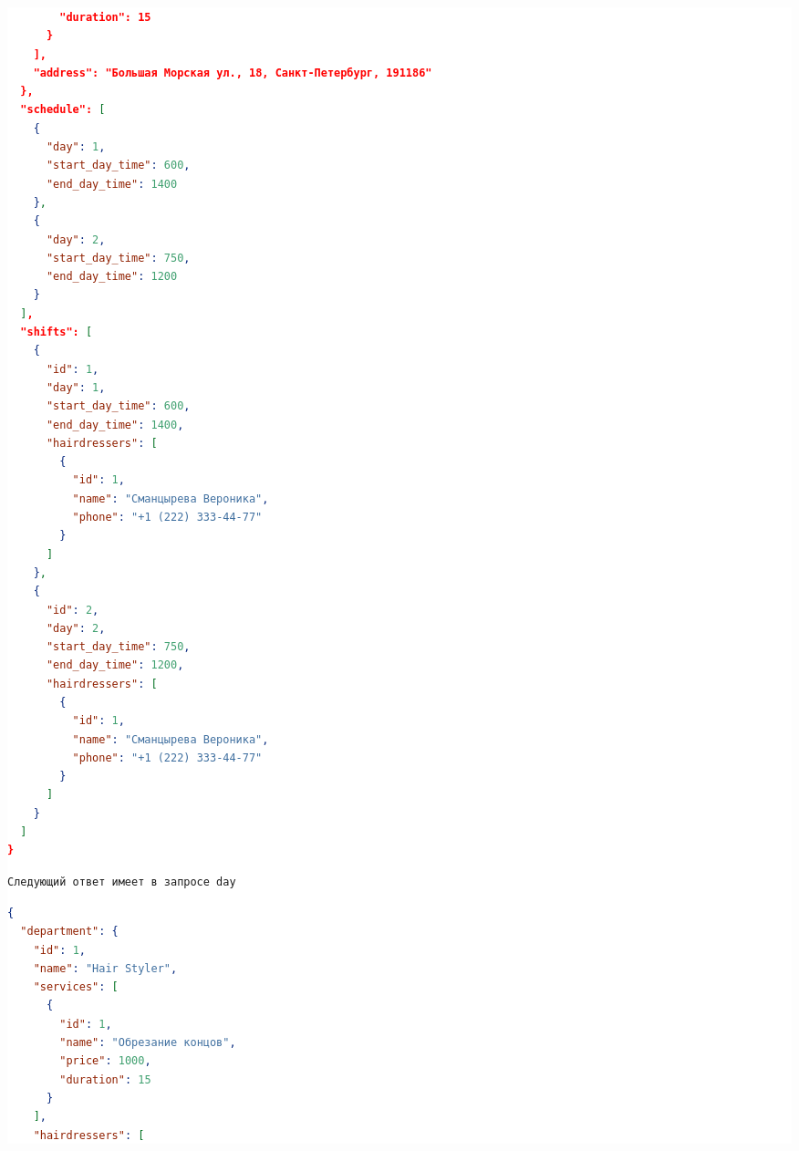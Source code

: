 ```json
        "duration": 15
      }
    ],
    "address": "Большая Морская ул., 18, Санкт-Петербург, 191186"
  },
  "schedule": [
    {
      "day": 1,
      "start_day_time": 600,
      "end_day_time": 1400
    },
    {
      "day": 2,
      "start_day_time": 750,
      "end_day_time": 1200
    }
  ],
  "shifts": [
    {
      "id": 1,
      "day": 1,
      "start_day_time": 600,
      "end_day_time": 1400,
      "hairdressers": [
        {
          "id": 1,
          "name": "Сманцырева Вероника",
          "phone": "+1 (222) 333-44-77"
        }
      ]
    },
    {
      "id": 2,
      "day": 2,
      "start_day_time": 750,
      "end_day_time": 1200,
      "hairdressers": [
        {
          "id": 1,
          "name": "Сманцырева Вероника",
          "phone": "+1 (222) 333-44-77"
        }
      ]
    }
  ]
}
```

`Следующий ответ имеет в запросе day`

```json
{
  "department": {
    "id": 1,
    "name": "Hair Styler",
    "services": [
      {
        "id": 1,
        "name": "Обрезание концов",
        "price": 1000,
        "duration": 15
      }
    ],
    "hairdressers": [
```